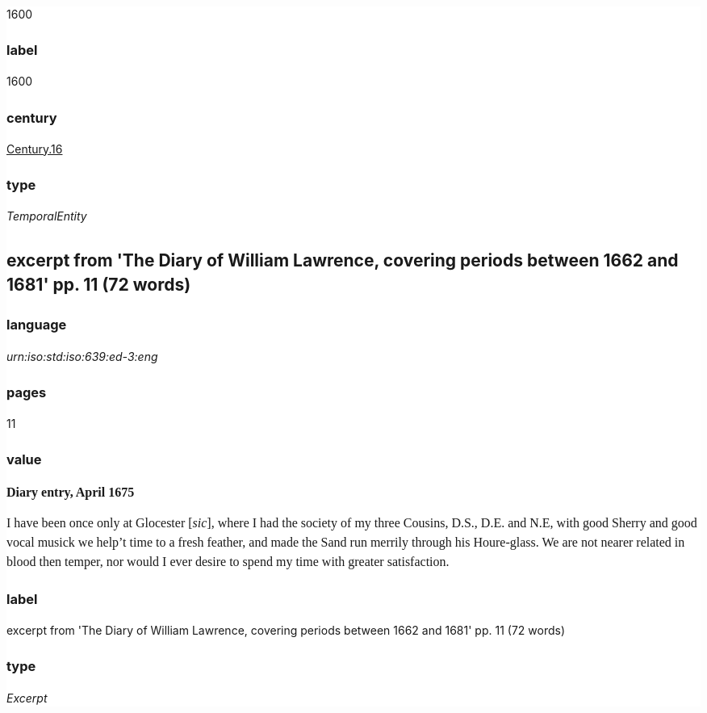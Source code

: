 
1600

### label


1600

### century


[Century.16](#Century.16)

### type


*TemporalEntity*

## excerpt from 'The Diary of William Lawrence, covering periods between 1662 and 1681' pp. 11 (72 words)

### language


*urn:iso:std:iso:639:ed-3:eng*

### pages


11

### value


<p><strong><span style="font-size: 12.0pt; mso-bidi-font-size: 11.0pt; line-height: 150%; font-family: 'Times New Roman',serif; mso-fareast-font-family: Calibri; mso-fareast-theme-font: minor-latin; mso-bidi-theme-font: minor-bidi; mso-ansi-language: EN-GB; mso-fareast-language: EN-US; mso-bidi-language: AR-SA;">Diary entry, April 1675</span></strong></p>
<p><span style="font-size: 12.0pt; mso-bidi-font-size: 11.0pt; line-height: 150%; font-family: 'Times New Roman',serif; mso-fareast-font-family: Calibri; mso-fareast-theme-font: minor-latin; mso-bidi-theme-font: minor-bidi; mso-ansi-language: EN-GB; mso-fareast-language: EN-US; mso-bidi-language: AR-SA;">I have been once only at Glocester [<em>sic</em>], where I had the society of my three Cousins, D.S., D.E. and N.E, with good Sherry and good vocal musick we help&rsquo;t time to a fresh feather, and made the Sand run merrily through his Houre-glass. We are not nearer related in blood then temper, nor would I ever desire to spend my time with greater satisfaction.</span></p>

### label


excerpt from 'The Diary of William Lawrence, covering periods between 1662 and 1681' pp. 11 (72 words)

### type


*Excerpt*
